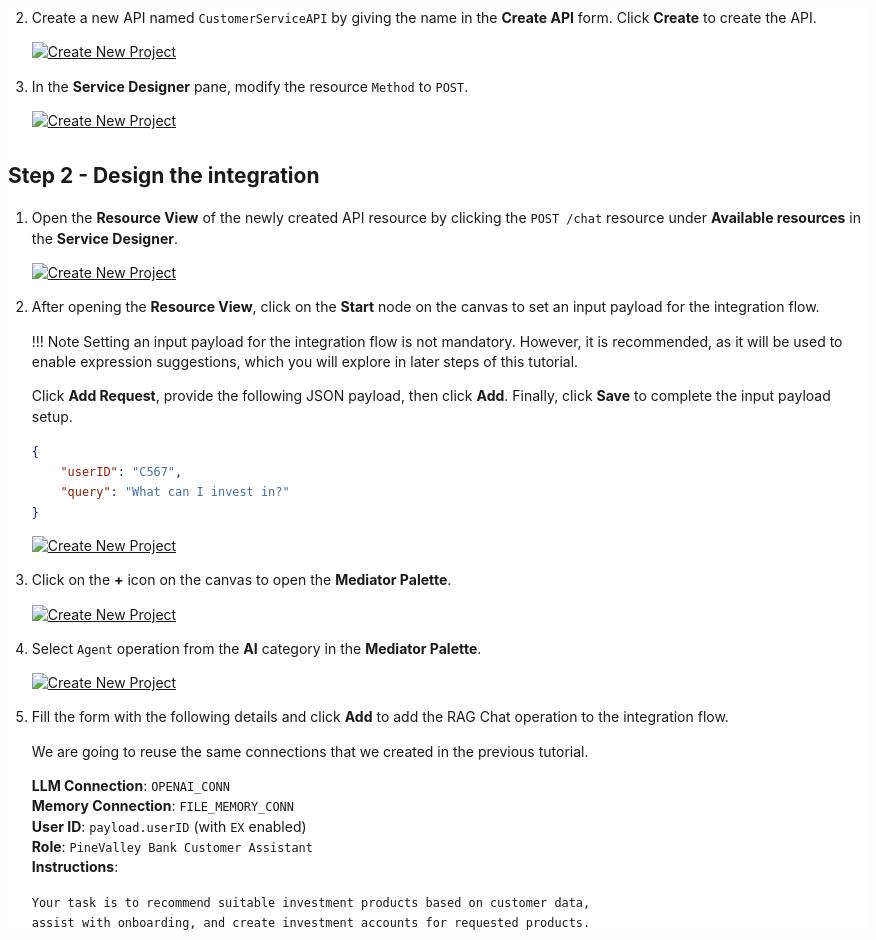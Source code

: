 2. Create a new API named `CustomerServiceAPI` by giving the name in the **Create API** form. Click **Create** to create the API.

    <a href="{{base_path}}/assets/img/get-started/build-first-ai-integration/agent/create_api.png"><img src="{{base_path}}/assets/img/get-started/build-first-ai-integration/agent/create_api.png" alt="Create New Project" width="80%"></a>

3. In the **Service Designer** pane, modify the resource `Method` to `POST`. 

    <a href="{{base_path}}/assets/img/get-started/build-first-ai-integration/agent/edit_resource.gif"><img src="{{base_path}}/assets/img/get-started/build-first-ai-integration/agent/edit_resource.gif" alt="Create New Project" width="80%"></a>

## Step 2 - Design the integration

1. Open the **Resource View** of the newly created API resource by clicking the `POST /chat` resource under **Available resources** in the **Service Designer**.

    <a href="{{base_path}}/assets/img/get-started/build-first-ai-integration/agent/select_resource.png"><img src="{{base_path}}/assets/img/get-started/build-first-ai-integration/agent/select_resource.png" alt="Create New Project" width="80%"></a>

2. After opening the **Resource View**, click on the **Start** node on the canvas to set an input payload for the integration flow.

    !!! Note
        Setting an input payload for the integration flow is not mandatory. However, it is recommended, as it will be used to enable expression suggestions, which you will explore in later steps of this tutorial.

    Click **Add Request**, provide the following JSON payload, then click **Add**. Finally, click **Save** to complete the input payload setup.

    ```json
    {
        "userID": "C567",
        "query": "What can I invest in?"
    }
    ```

    <a href="{{base_path}}/assets/img/get-started/build-first-ai-integration/agent/set_start_payload.gif"><img src="{{base_path}}/assets/img/get-started/build-first-ai-integration/agent/set_start_payload.gif" alt="Create New Project" width="80%"></a>

3. Click on the **+** icon on the canvas to open the **Mediator Palette**.

    <a href="{{base_path}}/assets/img/get-started/build-first-ai-integration/agent/add_new_mediator.png"><img src="{{base_path}}/assets/img/get-started/build-first-ai-integration/agent/add_new_mediator.png" alt="Create New Project" width="80%"></a>

4. Select `Agent` operation from the **AI** category in the **Mediator Palette**.

    <a href="{{base_path}}/assets/img/get-started/build-first-ai-integration/agent/select_agent_operation.png"><img src="{{base_path}}/assets/img/get-started/build-first-ai-integration/agent/select_agent_operation.png" alt="Create New Project" width="80%"></a>

5. Fill the form with the following details and click **Add** to add the RAG Chat operation to the integration flow.

    We are going to reuse the same connections that we created in the previous tutorial.

    **LLM Connection**: `OPENAI_CONN`  
    **Memory Connection**: `FILE_MEMORY_CONN`  
    **User ID**: `payload.userID` (with `EX` enabled)  
    **Role**: `PineValley Bank Customer Assistant`  
    **Instructions**:
    ```text
    Your task is to recommend suitable investment products based on customer data,  
    assist with onboarding, and create investment accounts for requested products.  
